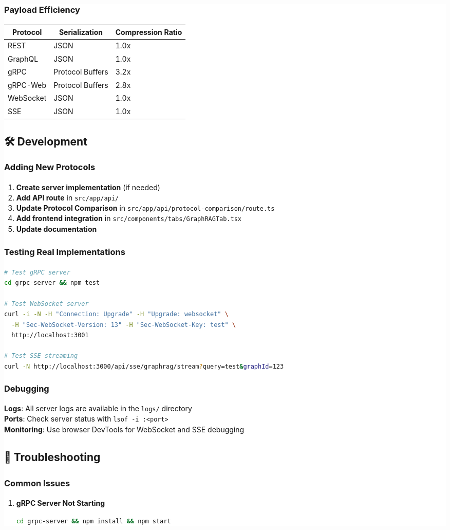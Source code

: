 ### Payload Efficiency

| Protocol | Serialization | Compression Ratio |
|----------|---------------|-------------------|
| REST | JSON | 1.0x |
| GraphQL | JSON | 1.0x |
| gRPC | Protocol Buffers | 3.2x |
| gRPC-Web | Protocol Buffers | 2.8x |
| WebSocket | JSON | 1.0x |
| SSE | JSON | 1.0x |

## 🛠️ Development

### Adding New Protocols

1. **Create server implementation** (if needed)
2. **Add API route** in `src/app/api/`
3. **Update Protocol Comparison** in `src/app/api/protocol-comparison/route.ts`
4. **Add frontend integration** in `src/components/tabs/GraphRAGTab.tsx`
5. **Update documentation**

### Testing Real Implementations

```bash
# Test gRPC server
cd grpc-server && npm test

# Test WebSocket server
curl -i -N -H "Connection: Upgrade" -H "Upgrade: websocket" \
  -H "Sec-WebSocket-Version: 13" -H "Sec-WebSocket-Key: test" \
  http://localhost:3001

# Test SSE streaming
curl -N http://localhost:3000/api/sse/graphrag/stream?query=test&graphId=123
```

### Debugging

**Logs**: All server logs are available in the `logs/` directory  
**Ports**: Check server status with `lsof -i :<port>`  
**Monitoring**: Use browser DevTools for WebSocket and SSE debugging

## 🚨 Troubleshooting

### Common Issues

1. **gRPC Server Not Starting**
   ```bash
   cd grpc-server && npm install && npm start
   ```
